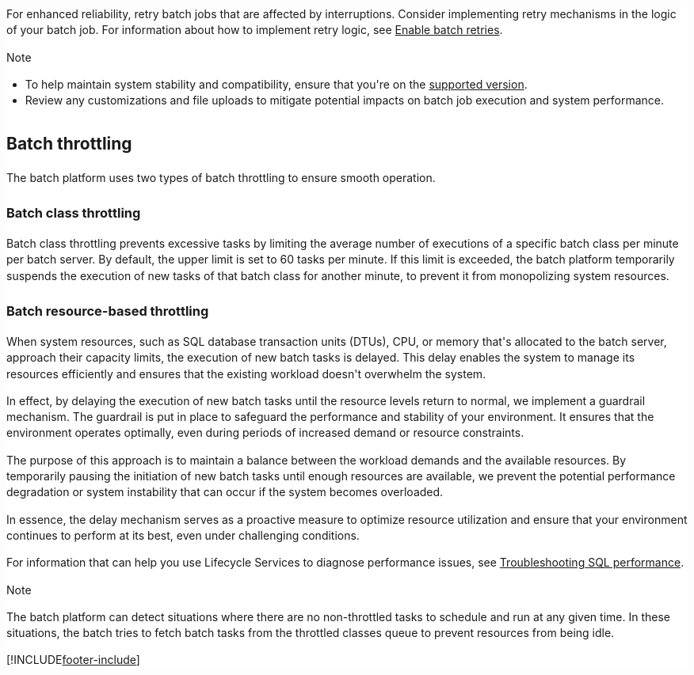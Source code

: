 For enhanced reliability, retry batch jobs that are affected by interruptions. Consider implementing retry mechanisms in the logic of your batch job. For information about how to implement retry logic, see [Enable batch retries](../sysadmin/retryable-batch.md).

> [!NOTE]
> - To help maintain system stability and compatibility, ensure that you're on the [supported version](../get-started/public-preview-releases.md).
> - Review any customizations and file uploads to mitigate potential impacts on batch job execution and system performance.

## Batch throttling

The batch platform uses two types of batch throttling to ensure smooth operation.

### Batch class throttling

Batch class throttling prevents excessive tasks by limiting the average number of executions of a specific batch class per minute per batch server. By default, the upper limit is set to 60 tasks per minute. If this limit is exceeded, the batch platform temporarily suspends the execution of new tasks of that batch class for another minute, to prevent it from monopolizing system resources.

### Batch resource-based throttling

When system resources, such as SQL database transaction units (DTUs), CPU, or memory that's allocated to the batch server, approach their capacity limits, the execution of new batch tasks is delayed. This delay enables the system to manage its resources efficiently and ensures that the existing workload doesn't overwhelm the system.

In effect, by delaying the execution of new batch tasks until the resource levels return to normal, we implement a guardrail mechanism. The guardrail is put in place to safeguard the performance and stability of your environment. It ensures that the environment operates optimally, even during periods of increased demand or resource constraints.

The purpose of this approach is to maintain a balance between the workload demands and the available resources. By temporarily pausing the initiation of new batch tasks until enough resources are available, we prevent the potential performance degradation or system instability that can occur if the system becomes overloaded.

In essence, the delay mechanism serves as a proactive measure to optimize resource utilization and ensure that your environment continues to perform at its best, even under challenging conditions.

For information that can help you use Lifecycle Services to diagnose performance issues, see [Troubleshooting SQL performance](../lifecycle-services/performancetroubleshooting.md#details).

> [!NOTE]
> The batch platform can detect situations where there are no non-throttled tasks to schedule and run at any given time. In these situations, the batch tries to fetch batch tasks from the throttled classes queue to prevent resources from being idle.

[!INCLUDE[footer-include](../../../includes/footer-banner.md)]
